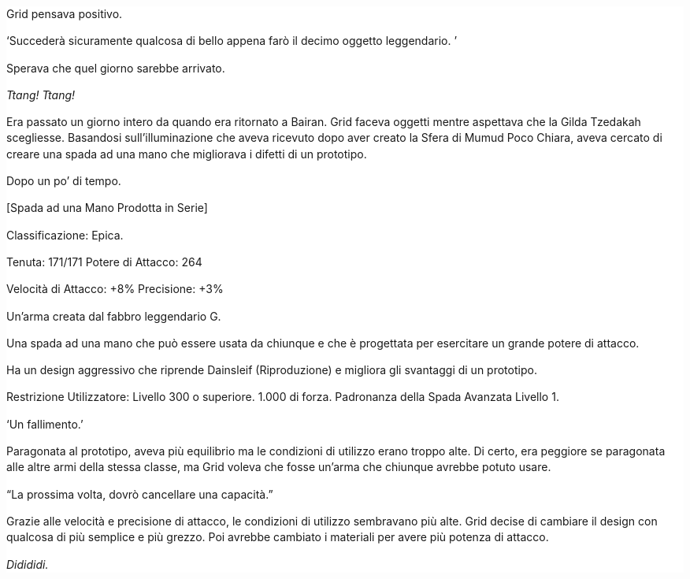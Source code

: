 
Grid pensava positivo.


‘Succederà sicuramente qualcosa di bello appena farò il decimo oggetto leggendario. ’


Sperava che quel giorno sarebbe arrivato.


<em>Ttang! Ttang!</em>


Era passato un giorno intero da quando era ritornato a Bairan. Grid faceva oggetti mentre aspettava che la Gilda Tzedakah scegliesse. Basandosi sull’illuminazione che aveva ricevuto dopo aver creato la Sfera di Mumud Poco Chiara, aveva cercato di creare una spada ad una mano che migliorava i difetti di un prototipo.


Dopo un po’ di tempo.






[Spada ad una Mano Prodotta in Serie]


Classificazione: Epica.


Tenuta: 171/171         Potere di Attacco: 264


Velocità di Attacco: +8%        Precisione: +3%


Un’arma creata dal fabbro leggendario G.


Una spada ad una mano che può essere usata da chiunque e che è progettata per esercitare un grande potere di attacco.


Ha un design aggressivo che riprende Dainsleif (Riproduzione) e migliora gli svantaggi di un prototipo.


Restrizione Utilizzatore: Livello 300 o superiore. 1.000 di forza. Padronanza della Spada Avanzata Livello 1.


‘Un fallimento.’


Paragonata al prototipo, aveva più equilibrio ma le condizioni di utilizzo erano troppo alte. Di certo, era peggiore se paragonata alle altre armi della stessa classe, ma Grid voleva che fosse un’arma che chiunque avrebbe potuto usare.


“La prossima volta, dovrò cancellare una capacità.”


Grazie alle velocità e precisione di attacco, le condizioni di utilizzo sembravano più alte. Grid decise di cambiare il design con qualcosa di più semplice e più grezzo. Poi avrebbe cambiato i materiali per avere più potenza di attacco.


<em>Didididi.</em>
